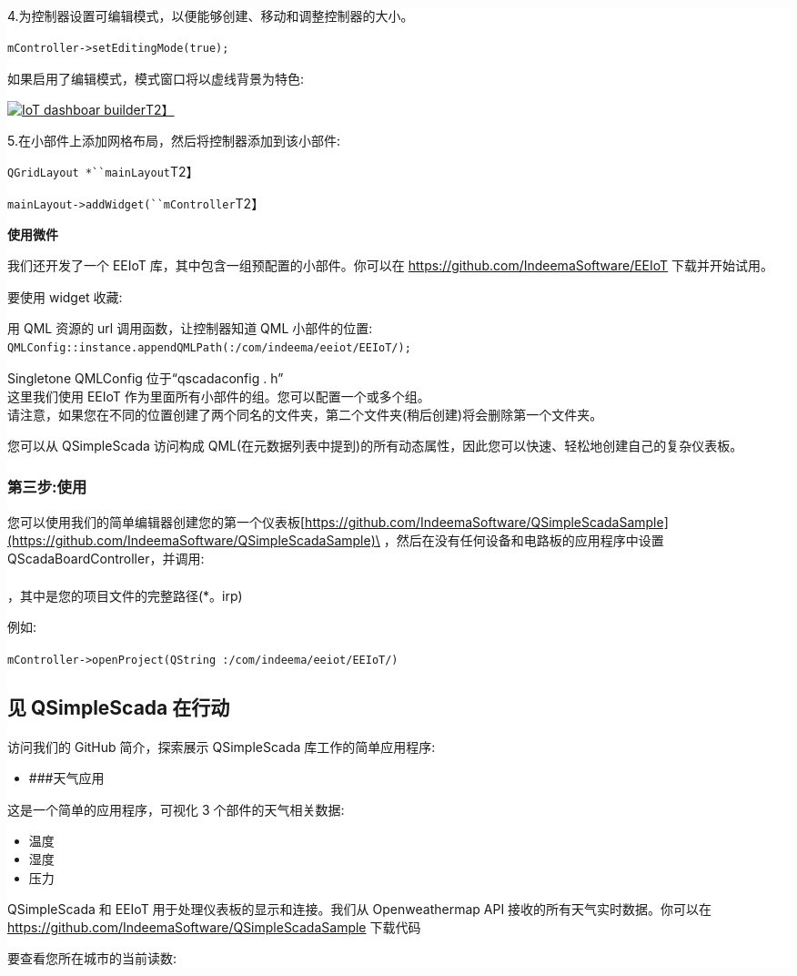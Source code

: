 4.为控制器设置可编辑模式，以便能够创建、移动和调整控制器的大小。

`mController->setEditingMode(true);`

如果启用了编辑模式，模式窗口将以虚线背景为特色:

[![IoT dashboar builder](../Images/6b53cc43cbd367b8a6c5ea8719bcaf9c.png)T2】](https://res.cloudinary.com/practicaldev/image/fetch/s--mVRciaKS--/c_limit%2Cf_auto%2Cfl_progressive%2Cq_auto%2Cw_880/https://indeema.com/images/articles/IoT-dashboard-library-visualize-scada-at-a-snap-Free-IoT-library/1.png)

5.在小部件上添加网格布局，然后将控制器添加到该小部件:

`QGridLayout *``mainLayout`T2】

`mainLayout->addWidget(``mController`T2】

**使用微件**

我们还开发了一个 EEIoT 库，其中包含一组预配置的小部件。你可以在 https://github.com/IndeemaSoftware/EEIoT 下载并开始试用。

要使用 widget 收藏:

用 QML 资源的 url 调用函数，让控制器知道 QML 小部件的位置:\
`QMLConfig::instance.appendQMLPath(:/com/indeema/eeiot/EEIoT/);`

Singletone QMLConfig 位于“qscadaconfig . h”\
这里我们使用 EEIoT 作为里面所有小部件的组。您可以配置一个或多个组。\
请注意，如果您在不同的位置创建了两个同名的文件夹，第二个文件夹(稍后创建)将会删除第一个文件夹。

您可以从 QSimpleScada 访问构成 QML(在元数据列表中提到)的所有动态属性，因此您可以快速、轻松地创建自己的复杂仪表板。

### [](#step-3-use)第三步:使用

您可以使用我们的简单编辑器创建您的第一个仪表板[https://github.com/IndeemaSoftware/QSimpleScadaSample](https://github.com/IndeemaSoftware/QSimpleScadaSample)\
，然后在没有任何设备和电路板的应用程序中设置 QScadaBoardController，并调用:\
\
，其中是您的项目文件的完整路径(*。irp)

例如:

`mController->openProject(QString :/com/indeema/eeiot/EEIoT/)`

## [](#see-qsimplescada-in-action)见 QSimpleScada 在行动

访问我们的 GitHub 简介，探索展示 QSimpleScada 库工作的简单应用程序:

*   ###天气应用

这是一个简单的应用程序，可视化 3 个部件的天气相关数据:

*   温度
*   湿度
*   压力

QSimpleScada 和 EEIoT 用于处理仪表板的显示和连接。我们从 Openweathermap API 接收的所有天气实时数据。你可以在 https://github.com/IndeemaSoftware/QSimpleScadaSample 下载代码

要查看您所在城市的当前读数:
